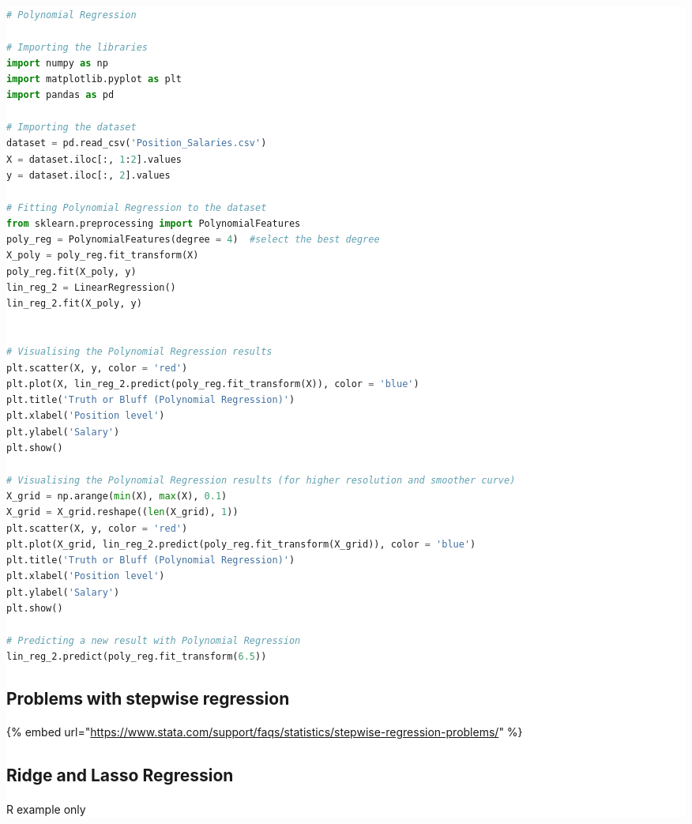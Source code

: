 ```python
# Polynomial Regression

# Importing the libraries
import numpy as np
import matplotlib.pyplot as plt
import pandas as pd

# Importing the dataset
dataset = pd.read_csv('Position_Salaries.csv')
X = dataset.iloc[:, 1:2].values
y = dataset.iloc[:, 2].values

# Fitting Polynomial Regression to the dataset
from sklearn.preprocessing import PolynomialFeatures
poly_reg = PolynomialFeatures(degree = 4)  #select the best degree
X_poly = poly_reg.fit_transform(X)
poly_reg.fit(X_poly, y)
lin_reg_2 = LinearRegression()
lin_reg_2.fit(X_poly, y)


# Visualising the Polynomial Regression results
plt.scatter(X, y, color = 'red')
plt.plot(X, lin_reg_2.predict(poly_reg.fit_transform(X)), color = 'blue')
plt.title('Truth or Bluff (Polynomial Regression)')
plt.xlabel('Position level')
plt.ylabel('Salary')
plt.show()

# Visualising the Polynomial Regression results (for higher resolution and smoother curve)
X_grid = np.arange(min(X), max(X), 0.1)
X_grid = X_grid.reshape((len(X_grid), 1))
plt.scatter(X, y, color = 'red')
plt.plot(X_grid, lin_reg_2.predict(poly_reg.fit_transform(X_grid)), color = 'blue')
plt.title('Truth or Bluff (Polynomial Regression)')
plt.xlabel('Position level')
plt.ylabel('Salary')
plt.show()

# Predicting a new result with Polynomial Regression
lin_reg_2.predict(poly_reg.fit_transform(6.5))
```

## Problems with stepwise regression

{% embed url="https://www.stata.com/support/faqs/statistics/stepwise-regression-problems/" %}

## Ridge and Lasso Regression

R example only
